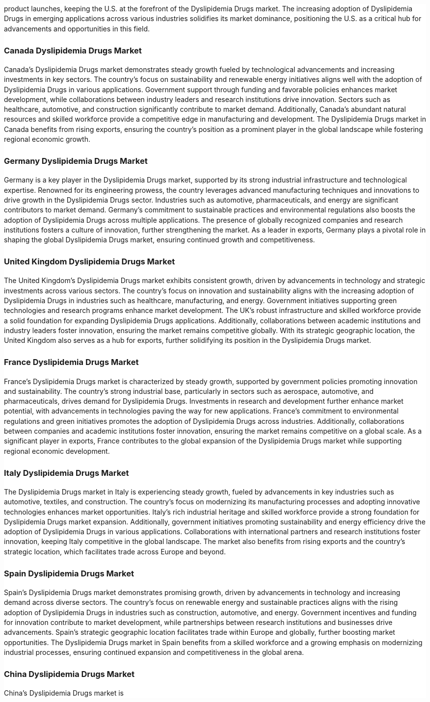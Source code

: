 product launches, keeping the U.S. at the forefront of the Dyslipidemia Drugs market. The increasing adoption of Dyslipidemia Drugs in emerging applications across various industries solidifies its market dominance, positioning the U.S. as a critical hub for advancements and opportunities in this field.</p><h3>Canada Dyslipidemia Drugs Market</h3><p>Canada&rsquo;s Dyslipidemia Drugs market demonstrates steady growth fueled by technological advancements and increasing investments in key sectors. The country&rsquo;s focus on sustainability and renewable energy initiatives aligns well with the adoption of Dyslipidemia Drugs in various applications. Government support through funding and favorable policies enhances market development, while collaborations between industry leaders and research institutions drive innovation. Sectors such as healthcare, automotive, and construction significantly contribute to market demand. Additionally, Canada&rsquo;s abundant natural resources and skilled workforce provide a competitive edge in manufacturing and development. The Dyslipidemia Drugs market in Canada benefits from rising exports, ensuring the country&rsquo;s position as a prominent player in the global landscape while fostering regional economic growth.</p><h3>Germany Dyslipidemia Drugs Market</h3><p>Germany is a key player in the Dyslipidemia Drugs market, supported by its strong industrial infrastructure and technological expertise. Renowned for its engineering prowess, the country leverages advanced manufacturing techniques and innovations to drive growth in the Dyslipidemia Drugs sector. Industries such as automotive, pharmaceuticals, and energy are significant contributors to market demand. Germany&rsquo;s commitment to sustainable practices and environmental regulations also boosts the adoption of Dyslipidemia Drugs across multiple applications. The presence of globally recognized companies and research institutions fosters a culture of innovation, further strengthening the market. As a leader in exports, Germany plays a pivotal role in shaping the global Dyslipidemia Drugs market, ensuring continued growth and competitiveness.</p><h3>United Kingdom Dyslipidemia Drugs Market</h3><p>The United Kingdom&rsquo;s Dyslipidemia Drugs market exhibits consistent growth, driven by advancements in technology and strategic investments across various sectors. The country&rsquo;s focus on innovation and sustainability aligns with the increasing adoption of Dyslipidemia Drugs in industries such as healthcare, manufacturing, and energy. Government initiatives supporting green technologies and research programs enhance market development. The UK&rsquo;s robust infrastructure and skilled workforce provide a solid foundation for expanding Dyslipidemia Drugs applications. Additionally, collaborations between academic institutions and industry leaders foster innovation, ensuring the market remains competitive globally. With its strategic geographic location, the United Kingdom also serves as a hub for exports, further solidifying its position in the Dyslipidemia Drugs market.</p><h3>France Dyslipidemia Drugs Market</h3><p>France&rsquo;s Dyslipidemia Drugs market is characterized by steady growth, supported by government policies promoting innovation and sustainability. The country&rsquo;s strong industrial base, particularly in sectors such as aerospace, automotive, and pharmaceuticals, drives demand for Dyslipidemia Drugs. Investments in research and development further enhance market potential, with advancements in technologies paving the way for new applications. France&rsquo;s commitment to environmental regulations and green initiatives promotes the adoption of Dyslipidemia Drugs across industries. Additionally, collaborations between companies and academic institutions foster innovation, ensuring the market remains competitive on a global scale. As a significant player in exports, France contributes to the global expansion of the Dyslipidemia Drugs market while supporting regional economic development.</p><h3>Italy Dyslipidemia Drugs Market</h3><p>The Dyslipidemia Drugs market in Italy is experiencing steady growth, fueled by advancements in key industries such as automotive, textiles, and construction. The country&rsquo;s focus on modernizing its manufacturing processes and adopting innovative technologies enhances market opportunities. Italy&rsquo;s rich industrial heritage and skilled workforce provide a strong foundation for Dyslipidemia Drugs market expansion. Additionally, government initiatives promoting sustainability and energy efficiency drive the adoption of Dyslipidemia Drugs in various applications. Collaborations with international partners and research institutions foster innovation, keeping Italy competitive in the global landscape. The market also benefits from rising exports and the country&rsquo;s strategic location, which facilitates trade across Europe and beyond.</p><h3>Spain Dyslipidemia Drugs Market</h3><p>Spain&rsquo;s Dyslipidemia Drugs market demonstrates promising growth, driven by advancements in technology and increasing demand across diverse sectors. The country&rsquo;s focus on renewable energy and sustainable practices aligns with the rising adoption of Dyslipidemia Drugs in industries such as construction, automotive, and energy. Government incentives and funding for innovation contribute to market development, while partnerships between research institutions and businesses drive advancements. Spain&rsquo;s strategic geographic location facilitates trade within Europe and globally, further boosting market opportunities. The Dyslipidemia Drugs market in Spain benefits from a skilled workforce and a growing emphasis on modernizing industrial processes, ensuring continued expansion and competitiveness in the global arena.</p><h3>China Dyslipidemia Drugs Market</h3><p>China&rsquo;s Dyslipidemia Drugs market is